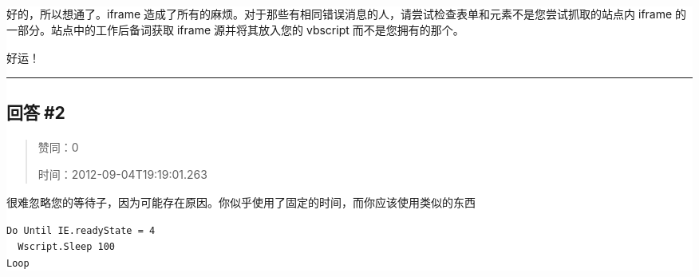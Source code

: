 好的，所以想通了。iframe 造成了所有的麻烦。对于那些有相同错误消息的人，请尝试检查表单和元素不是您尝试抓取的站点内 iframe 的一部分。站点中的工作后备词获取 iframe 源并将其放入您的 vbscript 而不是您拥有的那个。

好运！

* * *

## 回答 #2

> 赞同：0
> 
> 时间：2012-09-04T19:19:01.263

很难忽略您的等待子，因为可能存在原因。你似乎使用了固定的时间，而你应该使用类似的东西

```
Do Until IE.readyState = 4
  Wscript.Sleep 100
Loop 
```

